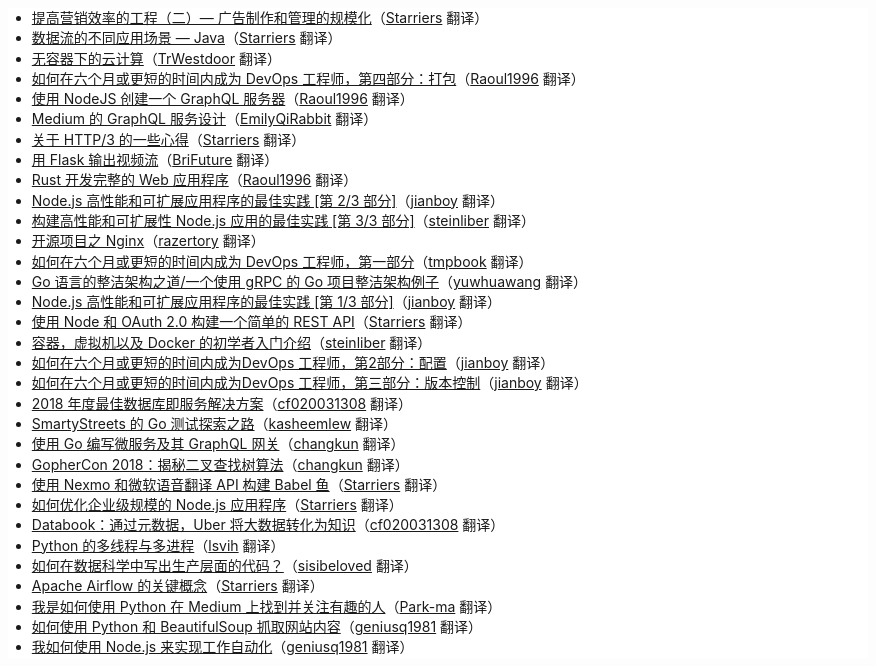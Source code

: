 * [提高营销效率的工程（二）— 广告制作和管理的规模化](https://juejin.im/post/5c441193518825258604ecd0)（[Starriers](https://github.com/Starriers) 翻译）
* [数据流的不同应用场景 — Java](https://juejin.im/post/5c2c285fe51d4522ec5a2795)（[Starriers](https://github.com/Starriers) 翻译）
* [无容器下的云计算](https://juejin.im/post/5c24800a518825673b02dcfe)（[TrWestdoor](https://github.com/TrWestdoor) 翻译）
* [如何在六个月或更短的时间内成为 DevOps 工程师，第四部分：打包](https://juejin.im/post/5c19d6255188252ea66b33b3)（[Raoul1996](https://github.com/Raoul1996) 翻译）
* [使用 NodeJS 创建一个 GraphQL 服务器](https://juejin.im/post/5c015a5af265da612577d89a)（[Raoul1996](https://github.com/Raoul1996) 翻译）
* [Medium 的 GraphQL 服务设计](https://juejin.im/post/5c00dad3f265da617006db4e)（[EmilyQiRabbit](https://github.com/EmilyQiRabbit) 翻译）
* [关于 HTTP/3 的一些心得](https://juejin.im/post/5bfb519ef265da610f636596)（[Starriers](https://github.com/Starriers) 翻译）
* [用 Flask 输出视频流](https://juejin.im/post/5bea86fc518825158c531e9c)（[BriFuture](https://github.com/BriFuture) 翻译）
* [Rust 开发完整的 Web 应用程序](https://juejin.im/post/5bd66dee6fb9a05cdb1081ca)（[Raoul1996](https://github.com/Raoul1996) 翻译）
* [Node.js 高性能和可扩展应用程序的最佳实践 [第 2/3 部分]](https://juejin.im/post/5bca9208f265da0ade1ceffb)（[jianboy](https://github.com/jianboy) 翻译）
* [构建高性能和可扩展性 Node.js 应用的最佳实践 [第 3/3 部分]](http://5bcf14cee51d451cb039d13d/)（[steinliber](https://github.com/steinliber) 翻译）
* [开源项目之 Nginx](https://juejin.im/post/5bc55a25f265da0ae8014147)（[razertory](https://github.com/razertory) 翻译）
* [如何在六个月或更短的时间内成为 DevOps 工程师，第一部分](https://juejin.im/post/5bc21c125188255c53364ad5)（[tmpbook](https://github.com/tmpbook) 翻译）
* [Go 语言的整洁架构之道/一个使用 gRPC 的 Go 项目整洁架构例子](https://juejin.im/post/5bb99195e51d450e551a3a2f)（[yuwhuawang](https://github.com/yuwhuawang) 翻译）
* [Node.js 高性能和可扩展应用程序的最佳实践 [第 1/3 部分]](https://juejin.im/post/5bc0f68af265da0abe2720bf)（[jianboy](https://github.com/jianboy) 翻译）
* [使用 Node 和 OAuth 2.0 构建一个简单的 REST API](https://juejin.im/post/5bb1d3f95188255c6a044d9a)（[Starriers](https://github.com/Starriers) 翻译）
* [容器，虚拟机以及 Docker 的初学者入门介绍](https://juejin.im/entry/5bada97f6fb9a05d0e2e7014/detail)（[steinliber](https://github.com/steinliber) 翻译）
* [如何在六个月或更短的时间内成为DevOps 工程师，第2部分：配置](https://juejin.im/post/5baf677df265da0a951ee8f5)（[jianboy](https://github.com/jianboy) 翻译）
* [如何在六个月或更短的时间内成为DevOps 工程师，第三部分：版本控制](https://juejin.im/post/5bb067bfe51d450e905a0aa4)（[jianboy](https://github.com/jianboy) 翻译）
* [2018 年度最佳数据库即服务解决方案](https://juejin.im/post/5ba784e3e51d450e9d64984d)（[cf020031308](https://github.com/cf020031308) 翻译）
* [SmartyStreets 的 Go 测试探索之路](https://juejin.im/post/5ba83f2ff265da0a867c3818)（[kasheemlew](https://github.com/kasheemlew) 翻译）
* [使用 Go 编写微服务及其 GraphQL 网关](https://juejin.im/post/5b94cf476fb9a05d26593f07)（[changkun](https://github.com/changkun) 翻译）
* [GopherCon 2018：揭秘二叉查找树算法](https://juejin.im/post/5b94de9c5188255c5047076c)（[changkun](https://github.com/changkun) 翻译）
* [使用 Nexmo 和微软语音翻译 API 构建 Babel 鱼](https://juejin.im/post/5b8a78a3e51d4538a515cbda)（[Starriers](https://github.com/Starriers) 翻译）
* [如何优化企业级规模的 Node.js 应用程序](https://juejin.im/post/5b83c639f265da436d7e4c5e)（[Starriers](https://github.com/Starriers) 翻译）
* [Databook：通过元数据，Uber 将大数据转化为知识](https://juejin.im/post/5b800032e51d45389d3b4950)（[cf020031308](https://github.com/cf020031308) 翻译）
* [Python 的多线程与多进程](https://juejin.im/post/5b84f3086fb9a01a1a27cedb)（[lsvih](https://github.com/lsvih) 翻译）
* [如何在数据科学中写出生产层面的代码？](https://juejin.im/post/5b7adb7751882542d63b2805)（[sisibeloved](https://github.com/sisibeloved) 翻译）
* [Apache Airflow 的关键概念](https://juejin.im/post/5b7ba247e51d4538d42ab6a0)（[Starriers](https://github.com/Starriers) 翻译）
* [我是如何使用 Python 在 Medium 上找到并关注有趣的人](https://juejin.im/post/5b72c61851882561311fccce)（[Park-ma](https://github.com/Park-ma) 翻译）
* [如何使用 Python 和 BeautifulSoup 抓取网站内容](https://juejin.im/post/5b74fcec51882561446fb97f)（[geniusq1981](https://github.com/geniusq1981) 翻译）
* [我如何使用 Node.js 来实现工作自动化](https://juejin.im/post/5b4fe75ef265da0f54052138)（[geniusq1981](https://github.com/geniusq1981) 翻译）